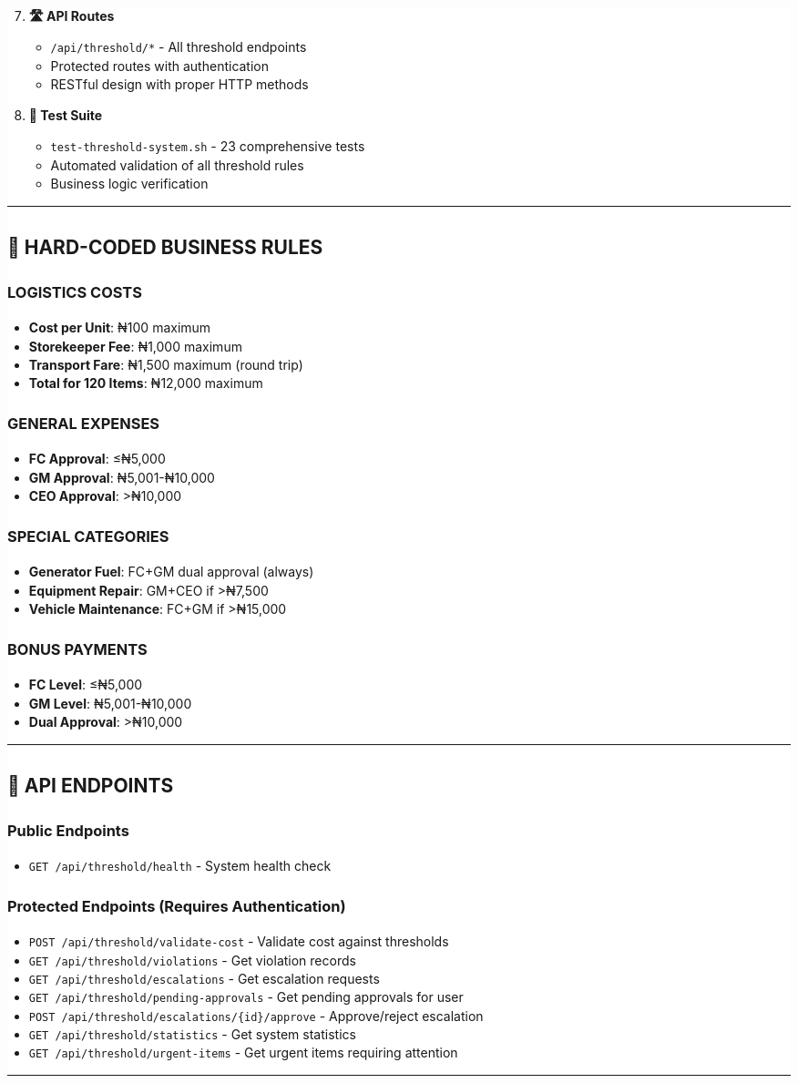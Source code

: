 7. **🛣️ API Routes**
   - `/api/threshold/*` - All threshold endpoints
   - Protected routes with authentication
   - RESTful design with proper HTTP methods

8. **🧪 Test Suite**
   - `test-threshold-system.sh` - 23 comprehensive tests
   - Automated validation of all threshold rules
   - Business logic verification

---

## 🚫 HARD-CODED BUSINESS RULES

### **LOGISTICS COSTS**
- **Cost per Unit**: ₦100 maximum
- **Storekeeper Fee**: ₦1,000 maximum  
- **Transport Fare**: ₦1,500 maximum (round trip)
- **Total for 120 Items**: ₦12,000 maximum

### **GENERAL EXPENSES**
- **FC Approval**: ≤₦5,000
- **GM Approval**: ₦5,001-₦10,000
- **CEO Approval**: >₦10,000

### **SPECIAL CATEGORIES**
- **Generator Fuel**: FC+GM dual approval (always)
- **Equipment Repair**: GM+CEO if >₦7,500
- **Vehicle Maintenance**: FC+GM if >₦15,000

### **BONUS PAYMENTS**
- **FC Level**: ≤₦5,000
- **GM Level**: ₦5,001-₦10,000
- **Dual Approval**: >₦10,000

---

## 🔧 API ENDPOINTS

### **Public Endpoints**
- `GET /api/threshold/health` - System health check

### **Protected Endpoints** (Requires Authentication)
- `POST /api/threshold/validate-cost` - Validate cost against thresholds
- `GET /api/threshold/violations` - Get violation records
- `GET /api/threshold/escalations` - Get escalation requests
- `GET /api/threshold/pending-approvals` - Get pending approvals for user
- `POST /api/threshold/escalations/{id}/approve` - Approve/reject escalation
- `GET /api/threshold/statistics` - Get system statistics
- `GET /api/threshold/urgent-items` - Get urgent items requiring attention

---